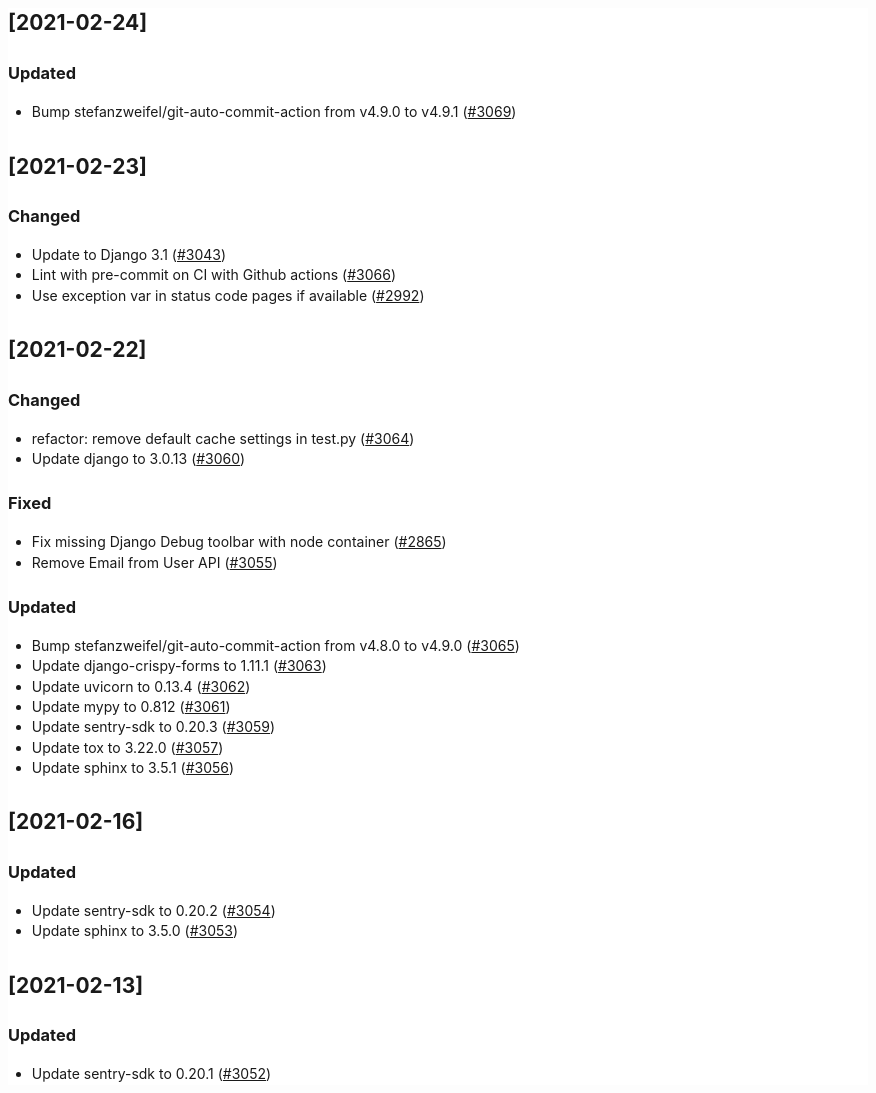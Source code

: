 ## [2021-02-24]
### Updated
- Bump stefanzweifel/git-auto-commit-action from v4.9.0 to v4.9.1 ([#3069](https://github.com/cookiecutter/cookiecutter-django/pull/3069))

## [2021-02-23]
### Changed
- Update to Django 3.1 ([#3043](https://github.com/cookiecutter/cookiecutter-django/pull/3043))
- Lint with pre-commit on CI with Github actions ([#3066](https://github.com/cookiecutter/cookiecutter-django/pull/3066))
- Use exception var in status code pages if available ([#2992](https://github.com/cookiecutter/cookiecutter-django/pull/2992))

## [2021-02-22]
### Changed
- refactor: remove default cache settings in test.py ([#3064](https://github.com/cookiecutter/cookiecutter-django/pull/3064))
- Update django to 3.0.13 ([#3060](https://github.com/cookiecutter/cookiecutter-django/pull/3060))
### Fixed
- Fix missing Django Debug toolbar with node container ([#2865](https://github.com/cookiecutter/cookiecutter-django/pull/2865))
- Remove Email from User API ([#3055](https://github.com/cookiecutter/cookiecutter-django/pull/3055))
### Updated
- Bump stefanzweifel/git-auto-commit-action from v4.8.0 to v4.9.0 ([#3065](https://github.com/cookiecutter/cookiecutter-django/pull/3065))
- Update django-crispy-forms to 1.11.1 ([#3063](https://github.com/cookiecutter/cookiecutter-django/pull/3063))
- Update uvicorn to 0.13.4 ([#3062](https://github.com/cookiecutter/cookiecutter-django/pull/3062))
- Update mypy to 0.812 ([#3061](https://github.com/cookiecutter/cookiecutter-django/pull/3061))
- Update sentry-sdk to 0.20.3 ([#3059](https://github.com/cookiecutter/cookiecutter-django/pull/3059))
- Update tox to 3.22.0 ([#3057](https://github.com/cookiecutter/cookiecutter-django/pull/3057))
- Update sphinx to 3.5.1 ([#3056](https://github.com/cookiecutter/cookiecutter-django/pull/3056))

## [2021-02-16]
### Updated
- Update sentry-sdk to 0.20.2 ([#3054](https://github.com/cookiecutter/cookiecutter-django/pull/3054))
- Update sphinx to 3.5.0 ([#3053](https://github.com/cookiecutter/cookiecutter-django/pull/3053))

## [2021-02-13]
### Updated
- Update sentry-sdk to 0.20.1 ([#3052](https://github.com/cookiecutter/cookiecutter-django/pull/3052))
